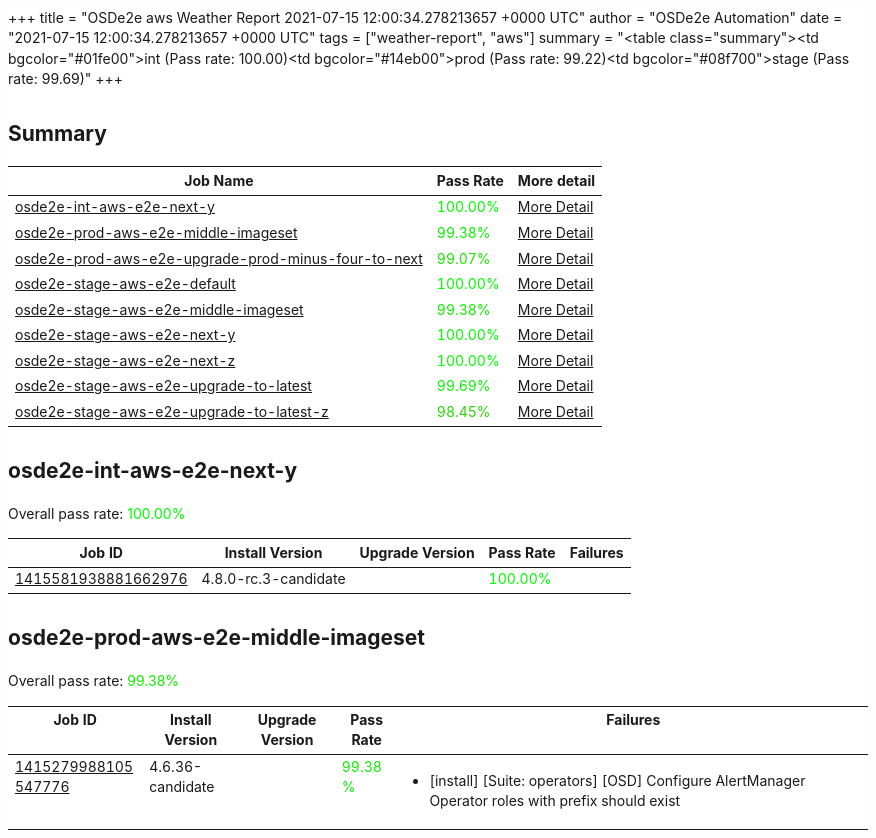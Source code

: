 +++
title = "OSDe2e aws Weather Report 2021-07-15 12:00:34.278213657 +0000 UTC"
author = "OSDe2e Automation"
date = "2021-07-15 12:00:34.278213657 +0000 UTC"
tags = ["weather-report", "aws"]
summary = "<table class=\"summary\"><tr><td bgcolor=\"#01fe00\"></td><td>int (Pass rate: 100.00)</td></tr><tr><td bgcolor=\"#14eb00\"></td><td>prod (Pass rate: 99.22)</td></tr><tr><td bgcolor=\"#08f700\"></td><td>stage (Pass rate: 99.69)</td></tr></table>"
+++
## Summary

| Job Name | Pass Rate | More detail |
|----------|-----------|-------------|
|[osde2e-int-aws-e2e-next-y](https://prow.ci.openshift.org/?job=osde2e-int-aws-e2e-next-y)| <span style="color:#01fe00;">100.00%</span>|[More Detail](#osde2e-int-aws-e2e-next-y)|
|[osde2e-prod-aws-e2e-middle-imageset](https://prow.ci.openshift.org/?job=osde2e-prod-aws-e2e-middle-imageset)| <span style="color:#10ef00;">99.38%</span>|[More Detail](#osde2e-prod-aws-e2e-middle-imageset)|
|[osde2e-prod-aws-e2e-upgrade-prod-minus-four-to-next](https://prow.ci.openshift.org/?job=osde2e-prod-aws-e2e-upgrade-prod-minus-four-to-next)| <span style="color:#18e700;">99.07%</span>|[More Detail](#osde2e-prod-aws-e2e-upgrade-prod-minus-four-to-next)|
|[osde2e-stage-aws-e2e-default](https://prow.ci.openshift.org/?job=osde2e-stage-aws-e2e-default)| <span style="color:#01fe00;">100.00%</span>|[More Detail](#osde2e-stage-aws-e2e-default)|
|[osde2e-stage-aws-e2e-middle-imageset](https://prow.ci.openshift.org/?job=osde2e-stage-aws-e2e-middle-imageset)| <span style="color:#10ef00;">99.38%</span>|[More Detail](#osde2e-stage-aws-e2e-middle-imageset)|
|[osde2e-stage-aws-e2e-next-y](https://prow.ci.openshift.org/?job=osde2e-stage-aws-e2e-next-y)| <span style="color:#01fe00;">100.00%</span>|[More Detail](#osde2e-stage-aws-e2e-next-y)|
|[osde2e-stage-aws-e2e-next-z](https://prow.ci.openshift.org/?job=osde2e-stage-aws-e2e-next-z)| <span style="color:#01fe00;">100.00%</span>|[More Detail](#osde2e-stage-aws-e2e-next-z)|
|[osde2e-stage-aws-e2e-upgrade-to-latest](https://prow.ci.openshift.org/?job=osde2e-stage-aws-e2e-upgrade-to-latest)| <span style="color:#08f700;">99.69%</span>|[More Detail](#osde2e-stage-aws-e2e-upgrade-to-latest)|
|[osde2e-stage-aws-e2e-upgrade-to-latest-z](https://prow.ci.openshift.org/?job=osde2e-stage-aws-e2e-upgrade-to-latest-z)| <span style="color:#28d700;">98.45%</span>|[More Detail](#osde2e-stage-aws-e2e-upgrade-to-latest-z)|



## osde2e-int-aws-e2e-next-y

Overall pass rate: <span style="color:#01fe00;">100.00%</span>

| Job ID | Install Version | Upgrade Version | Pass Rate | Failures |
|--------|-----------------|-----------------|-----------|----------|
[1415581938881662976](https://prow.ci.openshift.org/view/gs/origin-ci-test/logs/osde2e-int-aws-e2e-next-y/1415581938881662976) | 4.8.0-rc.3-candidate |  | <span style="color:#01fe00;">100.00%</span>|



## osde2e-prod-aws-e2e-middle-imageset

Overall pass rate: <span style="color:#10ef00;">99.38%</span>

| Job ID | Install Version | Upgrade Version | Pass Rate | Failures |
|--------|-----------------|-----------------|-----------|----------|
[1415279988105547776](https://prow.ci.openshift.org/view/gs/origin-ci-test/logs/osde2e-prod-aws-e2e-middle-imageset/1415279988105547776) | 4.6.36-candidate |  | <span style="color:#10ef00;">99.38%</span>|<ul><li>[install] [Suite: operators] [OSD] Configure AlertManager Operator roles with prefix should exist</li></ul>
